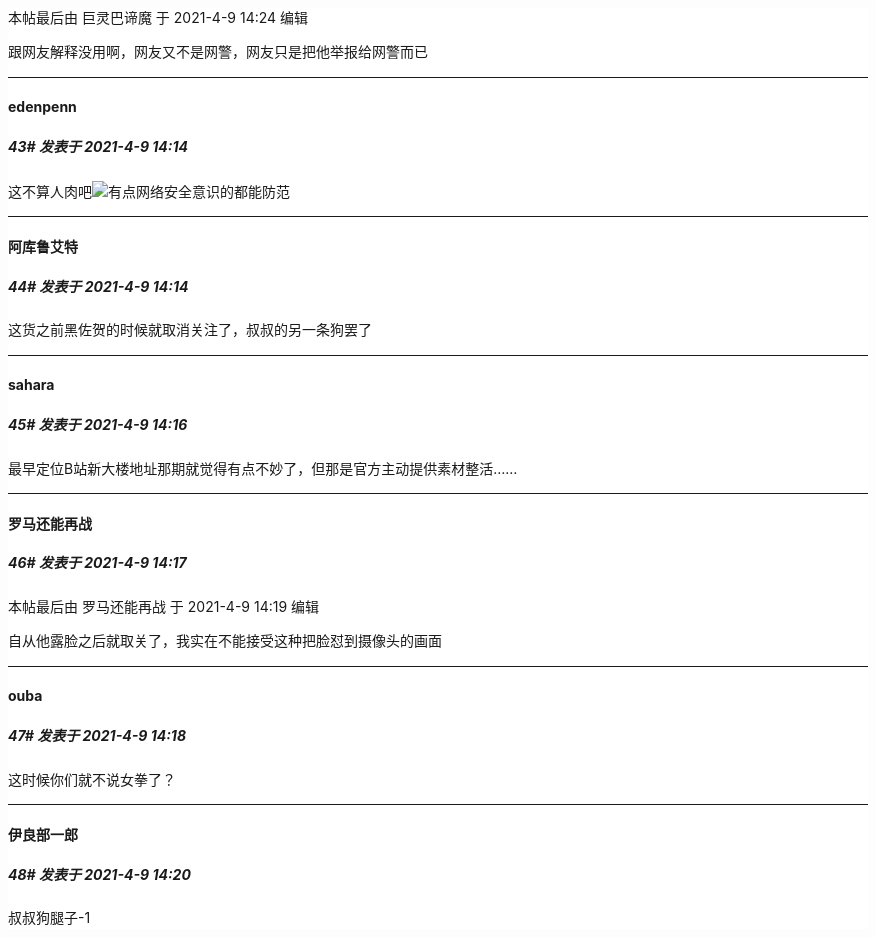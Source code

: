 本帖最后由 巨灵巴谛魔 于 2021-4-9 14:24 编辑 

跟网友解释没用啊，网友又不是网警，网友只是把他举报给网警而已


*****

####  edenpenn  
##### 43#       发表于 2021-4-9 14:14


这不算人肉吧<img src="https://static.saraba1st.com/image/smiley/face2017/001.png" referrerpolicy="no-referrer">有点网络安全意识的都能防范


*****

####  阿库鲁艾特  
##### 44#       发表于 2021-4-9 14:14


这货之前黑佐贺的时候就取消关注了，叔叔的另一条狗罢了


*****

####  sahara  
##### 45#       发表于 2021-4-9 14:16


最早定位B站新大楼地址那期就觉得有点不妙了，但那是官方主动提供素材整活……


*****

####  罗马还能再战  
##### 46#       发表于 2021-4-9 14:17


 本帖最后由 罗马还能再战 于 2021-4-9 14:19 编辑 

自从他露脸之后就取关了，我实在不能接受这种把脸怼到摄像头的画面


*****

####  ouba  
##### 47#       发表于 2021-4-9 14:18


这时候你们就不说女拳了？


*****

####  伊良部一郎  
##### 48#       发表于 2021-4-9 14:20


叔叔狗腿子-1
